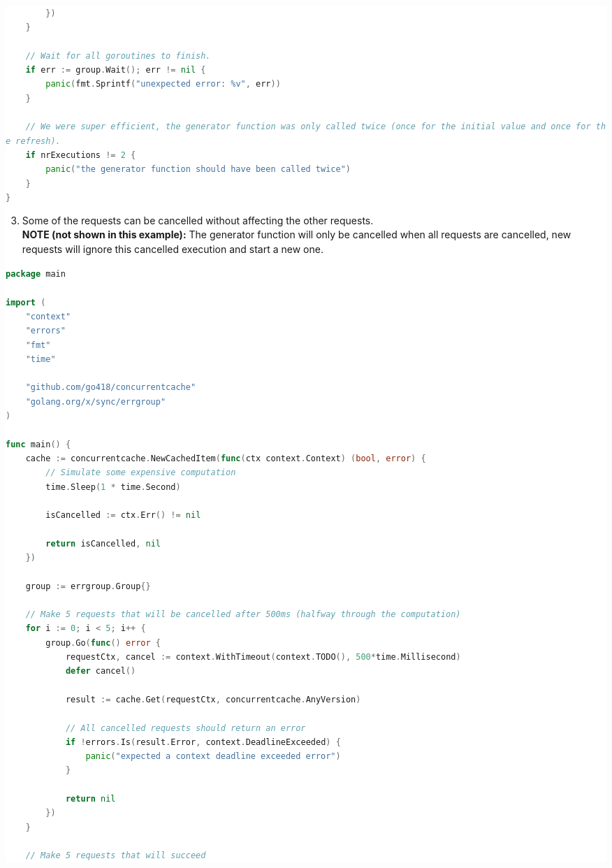 ```go
		})
	}

	// Wait for all goroutines to finish.
	if err := group.Wait(); err != nil {
		panic(fmt.Sprintf("unexpected error: %v", err))
	}

	// We were super efficient, the generator function was only called twice (once for the initial value and once for the refresh).
	if nrExecutions != 2 {
		panic("the generator function should have been called twice")
	}
}
```

3. Some of the requests can be cancelled without affecting the other requests.  
**NOTE (not shown in this example):** The generator function will only be cancelled
when all requests are cancelled, new requests will ignore this cancelled
execution and start a new one.

```go
package main

import (
	"context"
	"errors"
	"fmt"
	"time"

	"github.com/go418/concurrentcache"
	"golang.org/x/sync/errgroup"
)

func main() {
	cache := concurrentcache.NewCachedItem(func(ctx context.Context) (bool, error) {
		// Simulate some expensive computation
		time.Sleep(1 * time.Second)

		isCancelled := ctx.Err() != nil

		return isCancelled, nil
	})

	group := errgroup.Group{}

	// Make 5 requests that will be cancelled after 500ms (halfway through the computation)
	for i := 0; i < 5; i++ {
		group.Go(func() error {
			requestCtx, cancel := context.WithTimeout(context.TODO(), 500*time.Millisecond)
			defer cancel()

			result := cache.Get(requestCtx, concurrentcache.AnyVersion)

			// All cancelled requests should return an error
			if !errors.Is(result.Error, context.DeadlineExceeded) {
				panic("expected a context deadline exceeded error")
			}

			return nil
		})
	}

	// Make 5 requests that will succeed
```